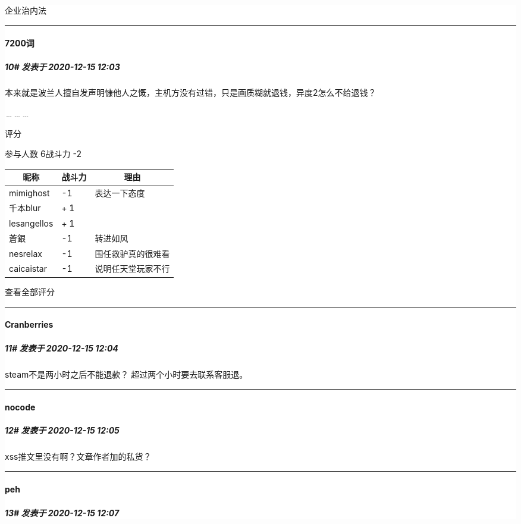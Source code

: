企业治内法


-----

####  7200词  
##### 10#       发表于 2020-12-15 12:03


本来就是波兰人擅自发声明慷他人之慨，主机方没有过错，只是画质糊就退钱，异度2怎么不给退钱？


﹍﹍﹍

评分


 参与人数 6战斗力 -2

|昵称|战斗力|理由|
|----|---|---|
| mimighost|-1|表达一下态度|
| 千本blur| + 1||
| lesangellos| + 1||
| 蒼銀|-1|转进如风|
| nesrelax|-1|围任救驴真的很难看|
| caicaistar|-1|说明任天堂玩家不行|


查看全部评分


-----

####  Cranberries  
##### 11#       发表于 2020-12-15 12:04


steam不是两小时之后不能退款？
超过两个小时要去联系客服退。


-----

####  nocode  
##### 12#       发表于 2020-12-15 12:05


xss推文里没有啊？文章作者加的私货？


-----

####  peh  
##### 13#       发表于 2020-12-15 12:07
